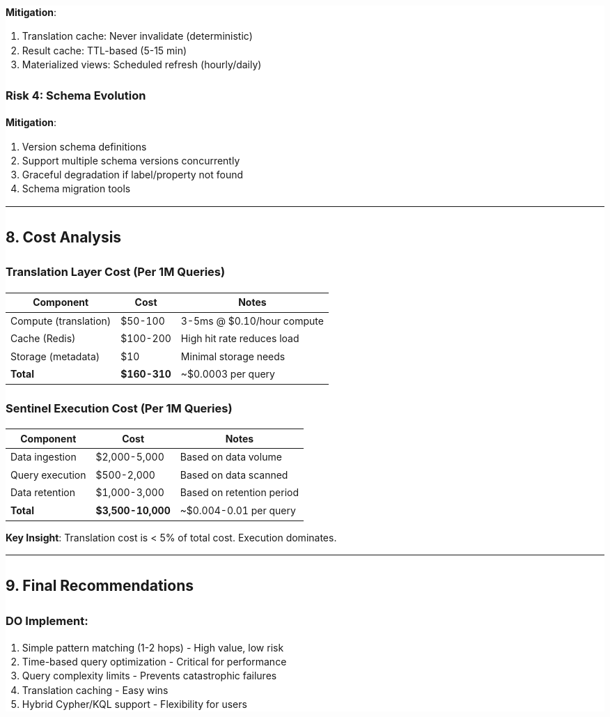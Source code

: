 **Mitigation**:
1. Translation cache: Never invalidate (deterministic)
2. Result cache: TTL-based (5-15 min)
3. Materialized views: Scheduled refresh (hourly/daily)

### Risk 4: Schema Evolution

**Mitigation**:
1. Version schema definitions
2. Support multiple schema versions concurrently
3. Graceful degradation if label/property not found
4. Schema migration tools

---

## 8. Cost Analysis

### Translation Layer Cost (Per 1M Queries)

| Component | Cost | Notes |
|-----------|------|-------|
| Compute (translation) | $50-100 | 3-5ms @ $0.10/hour compute |
| Cache (Redis) | $100-200 | High hit rate reduces load |
| Storage (metadata) | $10 | Minimal storage needs |
| **Total** | **$160-310** | ~$0.0003 per query |

### Sentinel Execution Cost (Per 1M Queries)

| Component | Cost | Notes |
|-----------|------|-------|
| Data ingestion | $2,000-5,000 | Based on data volume |
| Query execution | $500-2,000 | Based on data scanned |
| Data retention | $1,000-3,000 | Based on retention period |
| **Total** | **$3,500-10,000** | ~$0.004-0.01 per query |

**Key Insight**: Translation cost is < 5% of total cost. Execution dominates.

---

## 9. Final Recommendations

### DO Implement:
1. Simple pattern matching (1-2 hops) - High value, low risk
2. Time-based query optimization - Critical for performance
3. Query complexity limits - Prevents catastrophic failures
4. Translation caching - Easy wins
5. Hybrid Cypher/KQL support - Flexibility for users
